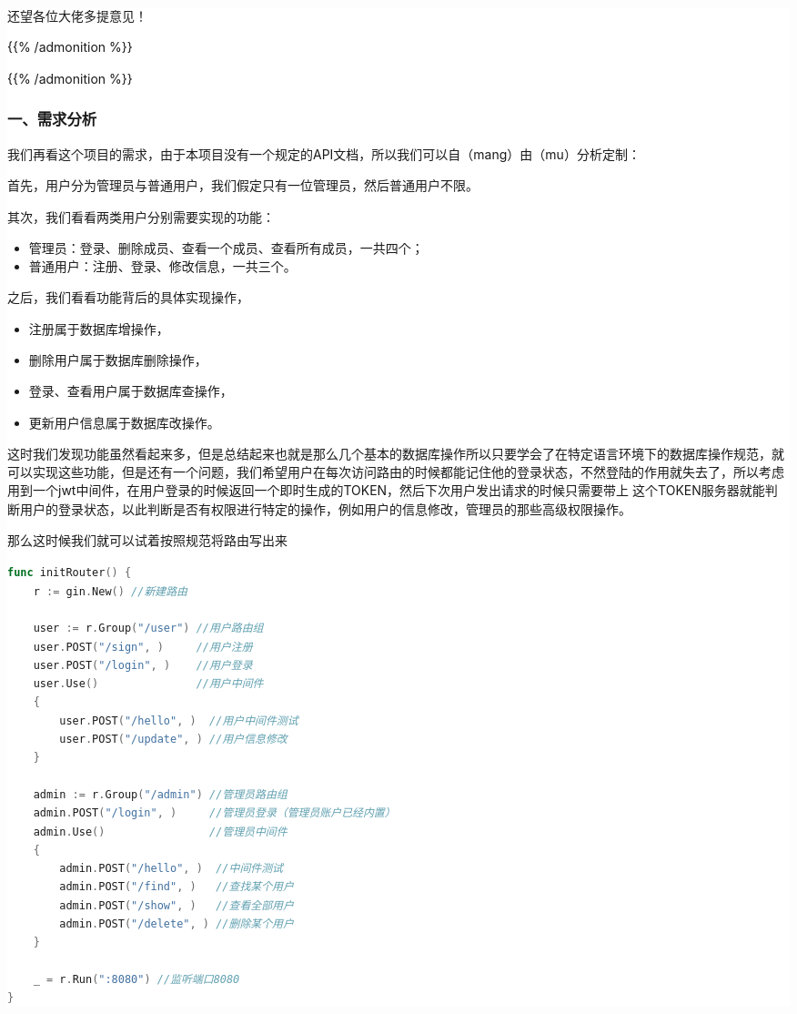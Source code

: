 还望各位大佬多提意见！

{{% /admonition %}}

{{% /admonition %}}

### 一、需求分析

我们再看这个项目的需求，由于本项目没有一个规定的API文档，所以我们可以自（mang）由（mu）分析定制：

首先，用户分为管理员与普通用户，我们假定只有一位管理员，然后普通用户不限。

其次，我们看看两类用户分别需要实现的功能：

- 管理员：登录、删除成员、查看一个成员、查看所有成员，一共四个；
- 普通用户：注册、登录、修改信息，一共三个。

之后，我们看看功能背后的具体实现操作，

- 注册属于数据库增操作，

- 删除用户属于数据库删除操作，

- 登录、查看用户属于数据库查操作，

- 更新用户信息属于数据库改操作。

这时我们发现功能虽然看起来多，但是总结起来也就是那么几个基本的数据库操作所以只要学会了在特定语言环境下的数据库操作规范，就可以实现这些功能，但是还有一个问题，我们希望用户在每次访问路由的时候都能记住他的登录状态，不然登陆的作用就失去了，所以考虑用到一个jwt中间件，在用户登录的时候返回一个即时生成的TOKEN，然后下次用户发出请求的时候只需要带上 这个TOKEN服务器就能判断用户的登录状态，以此判断是否有权限进行特定的操作，例如用户的信息修改，管理员的那些高级权限操作。

那么这时候我们就可以试着按照规范将路由写出来

```go
func initRouter() {
	r := gin.New() //新建路由

	user := r.Group("/user") //用户路由组
	user.POST("/sign", )     //用户注册
	user.POST("/login", )    //用户登录
	user.Use()               //用户中间件
	{
		user.POST("/hello", )  //用户中间件测试
		user.POST("/update", ) //用户信息修改
	}

	admin := r.Group("/admin") //管理员路由组
	admin.POST("/login", )     //管理员登录（管理员账户已经内置）
	admin.Use()                //管理员中间件
	{
		admin.POST("/hello", )  //中间件测试
		admin.POST("/find", )   //查找某个用户
		admin.POST("/show", )   //查看全部用户
		admin.POST("/delete", ) //删除某个用户
	}

	_ = r.Run(":8080") //监听端口8080
}
```
